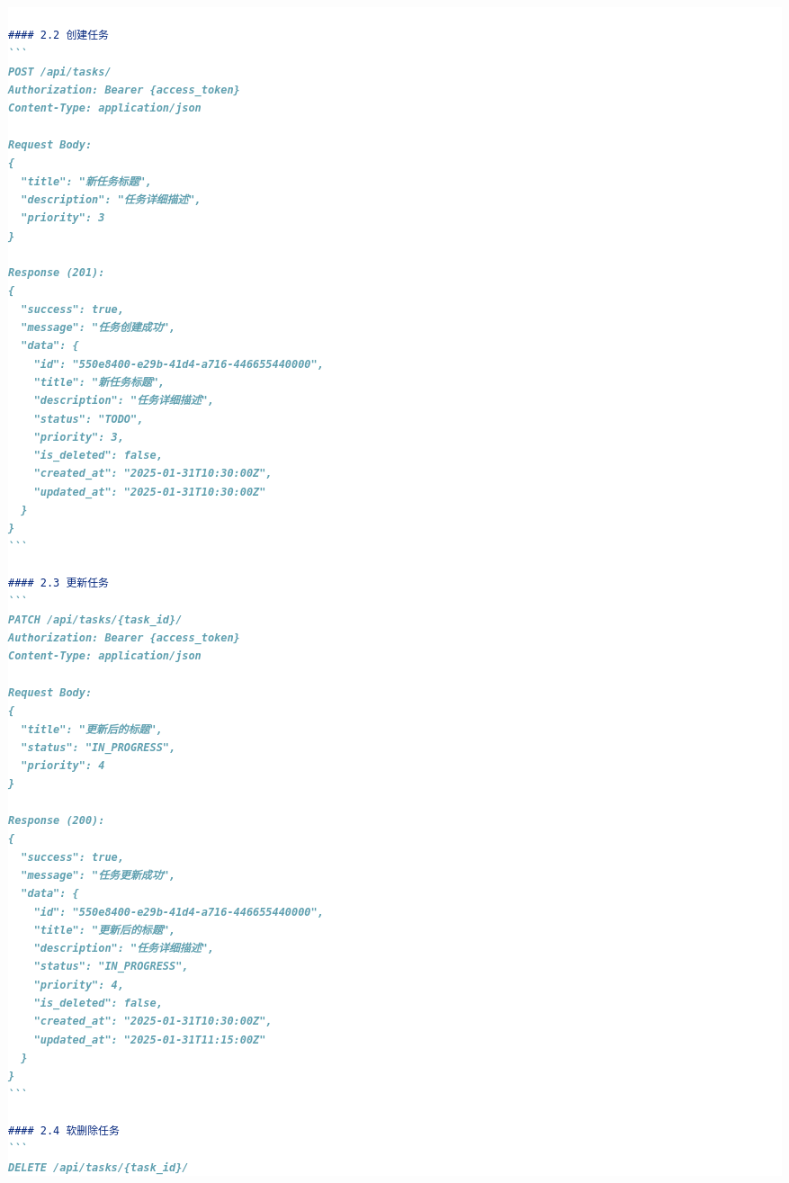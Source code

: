 ````markdown

#### 2.2 创建任务
```
POST /api/tasks/
Authorization: Bearer {access_token}
Content-Type: application/json

Request Body:
{
  "title": "新任务标题",
  "description": "任务详细描述",
  "priority": 3
}

Response (201):
{
  "success": true,
  "message": "任务创建成功",
  "data": {
    "id": "550e8400-e29b-41d4-a716-446655440000",
    "title": "新任务标题",
    "description": "任务详细描述",
    "status": "TODO",
    "priority": 3,
    "is_deleted": false,
    "created_at": "2025-01-31T10:30:00Z",
    "updated_at": "2025-01-31T10:30:00Z"
  }
}
```

#### 2.3 更新任务
```
PATCH /api/tasks/{task_id}/
Authorization: Bearer {access_token}
Content-Type: application/json

Request Body:
{
  "title": "更新后的标题",
  "status": "IN_PROGRESS",
  "priority": 4
}

Response (200):
{
  "success": true,
  "message": "任务更新成功",
  "data": {
    "id": "550e8400-e29b-41d4-a716-446655440000",
    "title": "更新后的标题",
    "description": "任务详细描述",
    "status": "IN_PROGRESS",
    "priority": 4,
    "is_deleted": false,
    "created_at": "2025-01-31T10:30:00Z",
    "updated_at": "2025-01-31T11:15:00Z"
  }
}
```

#### 2.4 软删除任务
```
DELETE /api/tasks/{task_id}/
````